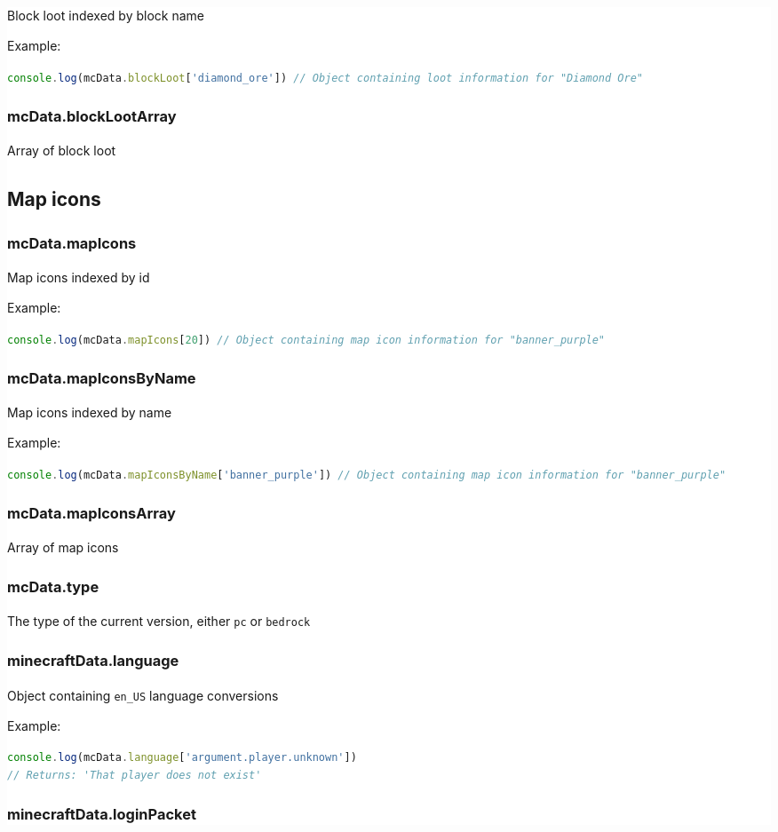 Block loot indexed by block name

Example:

```js
console.log(mcData.blockLoot['diamond_ore']) // Object containing loot information for "Diamond Ore"
```

### mcData.blockLootArray

Array of block loot

## Map icons

### mcData.mapIcons

Map icons indexed by id

Example:

```js
console.log(mcData.mapIcons[20]) // Object containing map icon information for "banner_purple"
```

### mcData.mapIconsByName

Map icons indexed by name

Example:

```js
console.log(mcData.mapIconsByName['banner_purple']) // Object containing map icon information for "banner_purple"
```

### mcData.mapIconsArray

Array of map icons

### mcData.type

The type of the current version, either `pc` or `bedrock`

### minecraftData.language

Object containing `en_US` language conversions

Example:

```js
console.log(mcData.language['argument.player.unknown'])
// Returns: 'That player does not exist'
```

### minecraftData.loginPacket
